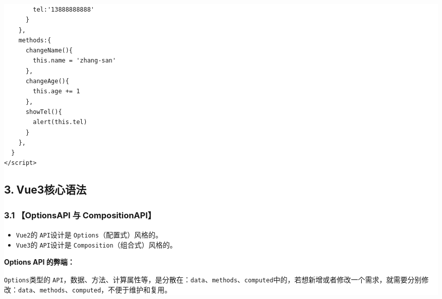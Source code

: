 ```vue
        tel:'13888888888'
      }
    },
    methods:{
      changeName(){
        this.name = 'zhang-san'
      },
      changeAge(){
        this.age += 1
      },
      showTel(){
        alert(this.tel)
      }
    },
  }
</script>
```

## 3. Vue3核心语法

### 3.1  【OptionsAPI 与 CompositionAPI】

- `Vue2`的 `API`设计是 `Options`（配置式）风格的。
- `Vue3`的 `API`设计是 `Composition`（组合式）风格的。

**Options API 的弊端：**

`Options`类型的 `API`，数据、方法、计算属性等，是分散在：`data`、`methods`、`computed`中的，若想新增或者修改一个需求，就需要分别修改：`data`、`methods`、`computed`，不便于维护和复用。
